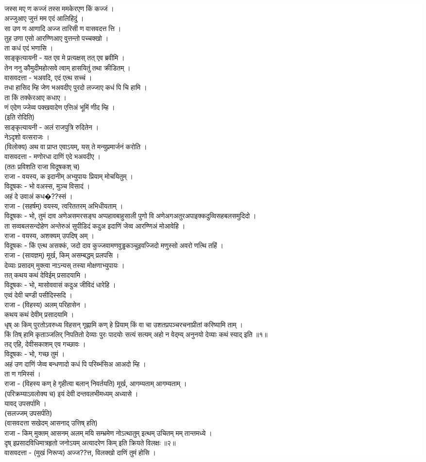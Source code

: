 जस्स मए ण कज्जं तस्स ममकेरएण किं कज्जं ।  
अज्जुआए जुत्तं मम एदं आलिहिदुं ।  
सा उण ण आणादि अज्ज तारिसी ण वासवदत्त त्ति ।  
तुह उणा एसो आरण्णिआए वुत्तन्तो पच्चक्खो ।  
ता कधं एदं भणासि ।  
साङ्कृत्यायनी - यत एव मे प्रत्यक्षस् तत् एव ब्रवीमि ।  
तेन ननु कौमुदीमहोत्सवे त्वाम् हासयितुं तथा क्रीडितम् ।  
वासवदत्ता - भअवदि, एदं एत्थ सच्चं ।  
तधा हासिद म्हि जेण भअवदीए पुरदो लज्जाए कधं पि चि हामि ।  
ता किं तक्केरआए कधाए ।  
णं एदेण ज्जेव्व पक्खवादेण एत्तिअं भूमिं णीद म्हि ।  
(इति रोदिति)  
साङ्कृत्यायनी - अलं राजपुत्रि रुदितेन ।  
नेऽदृशो वत्सराजः ।  
(विलोक्य) अथ वा प्राप्त एवाऽयम्, यस् ते मन्युप्रमार्जनं करोति ।  
वासवदत्ता - मणोरधा दाणिं एदे भअवदीए ।  
(ततः प्रविशति राजा विदूषकश् च)  
राजा - वयस्य, क इदानीम् अभ्युपायः प्रियाम् मोचयितुम् ।  
विदूषकः - भो वअस्स, मुञ्च विसादं ।  
अहं दे उवाअं कध�??स्सं ।  
राजा - (सहर्षम्) वयस्य, त्वरिततरम् अभिधीयताम् ।  
विदूषकः - भो, तुमं दाव अणेअसमरसङ्घ अप्पहावबाहुसाली पुणो वि अणेअगअतुरअपाइक्कदुव्विसहबलसमुदिदो ।  
ता सव्वबलसन्दोहेण अन्तेरुअं सुपीडिदं कदुअ इदाणिं जेव्व आरण्णिअं मोआवेहि ।  
राजा - वयस्य, अशक्यम् उपदिष् अम् ।  
विदूषकः - किं एत्थ असक्कं, जदो दाव कुज्जवामणवुड्ढकञ्चुइवज्जिदो मणुस्सो अवरो णत्थि तहिं ।  
राजा - (सावज्ञम्) मूर्ख, किम् असम्बद्धम् प्रलपसि ।  
देव्याः प्रसादम् मुक्त्वा नाऽन्यस् तस्या मोक्षणाभ्युपायः ।  
तत् कथय कथं देविईम् प्रसादयामि ।  
विदूषकः - भो, मासोववासं कदुअ जीविदं धारेहि ।  
एव्वं देवी चण्डी पसीदिस्सदि ।  
राजा - (विहस्य) अलम् परिहासेन ।  
कथय कथं देवीम् प्रसादयामि ।  
धृष् अः किम् पुरतोऽवरुध्य विहसन् गृह्णामि कण् हे प्रियाम् किं वा चा उशतप्रपञ्चरचनाप्रीतां करिष्यामि ताम् ।  
किं तिष् हामि कृताञ्जलिर् निपतितो देव्याः पुरः पादयोः सत्यं सत्यम् अहो न वेद्म्य् अनुनयो देव्याः कथं स्याद् इति ॥१॥  
तद् एहि, देवीसकाशम् एव गच्छावः ।  
विदूषकः - भो, गच्छ तुमं ।  
अहं उण दाणिं जेव्व बन्धणादो कधं पि परिब्भंसिअ आअदो म्हि ।  
ता ण गमिस्सं ।  
राजा - (विहस्य कण् हे गृहीत्वा बलान् निवर्तयति) मूर्ख, आगम्यताम् आगम्यताम् ।  
(परिक्रम्याऽवलोक्य च) इयं देवी दन्तवलभीमध्यम् अध्यासे ।  
यावद् उपसर्पामि ।  
(सलज्जम् उपसर्पति)  
(वासवदत्ता सखेदम् आसनाद् उत्तिष् हति)  
राजा - किम् मुक्तम् आसनम् अलम् मयि सम्भ्रमेण नोऽत्थातुम् इत्थम् उचितम् मम् तान्तमध्ये ।  
दृष् इप्रसादविधिमात्रहृतो जनोऽयम् अत्यादरेण किम् इति क्रियते विलक्षः ॥२॥  
वासवदत्ता - (मुखं निरूप्य) अज्ज??त्त, विलक्खो दाणिं तुमं होसि ।  
